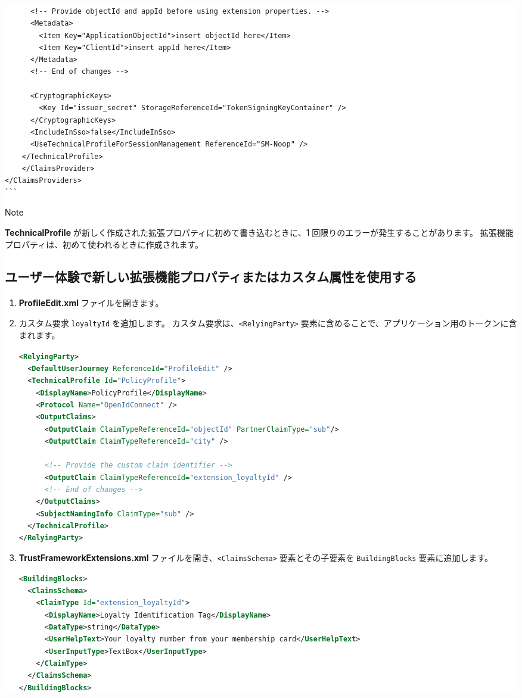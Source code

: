           <!-- Provide objectId and appId before using extension properties. -->
          <Metadata>
            <Item Key="ApplicationObjectId">insert objectId here</Item>
            <Item Key="ClientId">insert appId here</Item>
          </Metadata>
          <!-- End of changes -->
              
          <CryptographicKeys>
            <Key Id="issuer_secret" StorageReferenceId="TokenSigningKeyContainer" />
          </CryptographicKeys>
          <IncludeInSso>false</IncludeInSso>
          <UseTechnicalProfileForSessionManagement ReferenceId="SM-Noop" />
        </TechnicalProfile>
        </ClaimsProvider>
    </ClaimsProviders>
    ```

> [!NOTE]
> **TechnicalProfile** が新しく作成された拡張プロパティに初めて書き込むときに、1 回限りのエラーが発生することがあります。 拡張機能プロパティは、初めて使われるときに作成されます。  

## <a name="use-the-new-extension-property-or-custom-attribute-in-a-user-journey"></a>ユーザー体験で新しい拡張機能プロパティまたはカスタム属性を使用する

1. **ProfileEdit.xml** ファイルを開きます。
2. カスタム要求 `loyaltyId` を追加します。 カスタム要求は、`<RelyingParty>` 要素に含めることで、アプリケーション用のトークンに含まれます。
    
    ```xml
    <RelyingParty>
      <DefaultUserJourney ReferenceId="ProfileEdit" />
      <TechnicalProfile Id="PolicyProfile">
        <DisplayName>PolicyProfile</DisplayName>
        <Protocol Name="OpenIdConnect" />
        <OutputClaims>
          <OutputClaim ClaimTypeReferenceId="objectId" PartnerClaimType="sub"/>
          <OutputClaim ClaimTypeReferenceId="city" />

          <!-- Provide the custom claim identifier -->
          <OutputClaim ClaimTypeReferenceId="extension_loyaltyId" />
          <!-- End of changes -->
        </OutputClaims>
        <SubjectNamingInfo ClaimType="sub" />
      </TechnicalProfile>
    </RelyingParty>
    ```

3. **TrustFrameworkExtensions.xml** ファイルを開き、`<ClaimsSchema>` 要素とその子要素を `BuildingBlocks` 要素に追加します。

    ```xml
    <BuildingBlocks>
      <ClaimsSchema> 
        <ClaimType Id="extension_loyaltyId"> 
          <DisplayName>Loyalty Identification Tag</DisplayName> 
          <DataType>string</DataType> 
          <UserHelpText>Your loyalty number from your membership card</UserHelpText> 
          <UserInputType>TextBox</UserInputType> 
        </ClaimType> 
      </ClaimsSchema>
    </BuildingBlocks>
    ```
